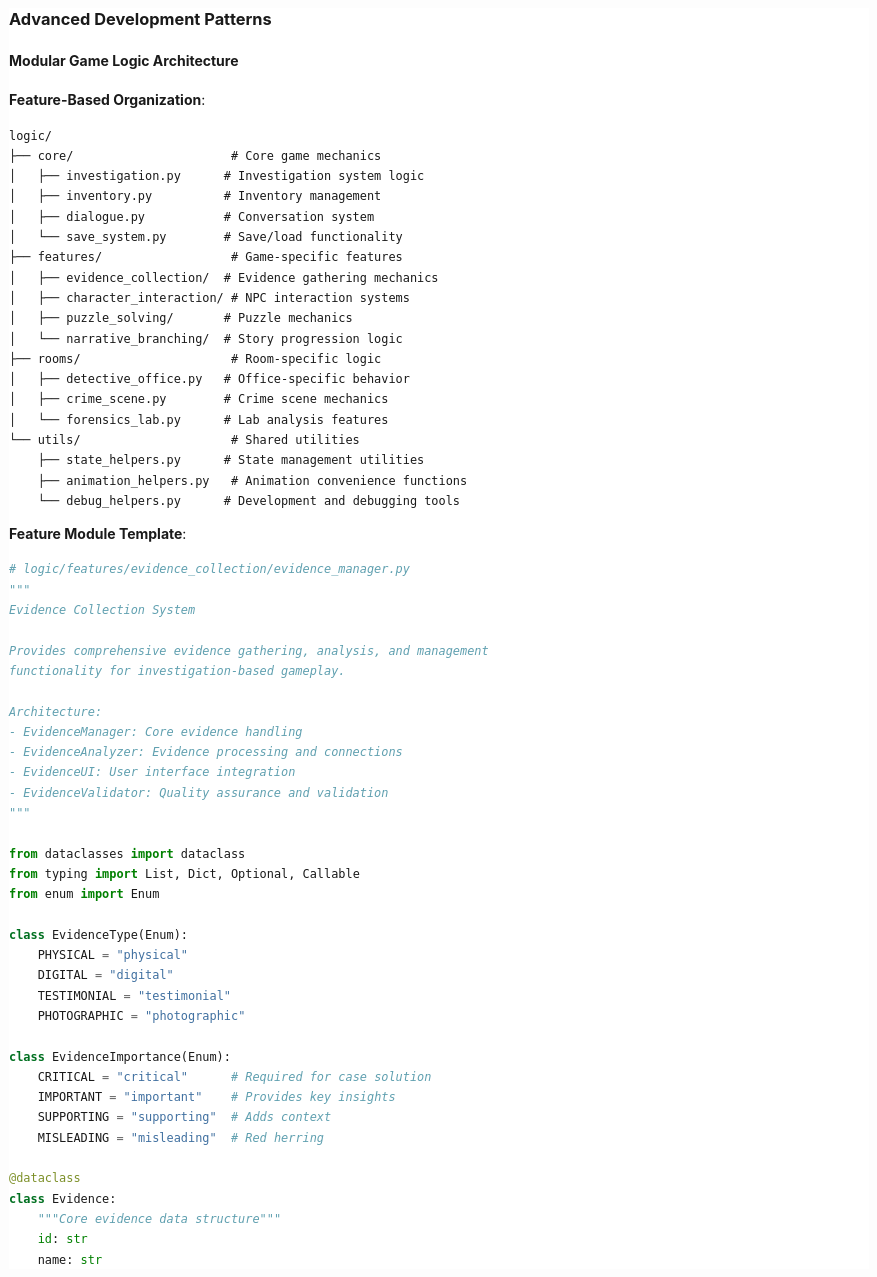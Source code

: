### Advanced Development Patterns

#### **Modular Game Logic Architecture**

**Feature-Based Organization**:
```
logic/
├── core/                      # Core game mechanics
│   ├── investigation.py      # Investigation system logic
│   ├── inventory.py          # Inventory management
│   ├── dialogue.py           # Conversation system
│   └── save_system.py        # Save/load functionality
├── features/                  # Game-specific features
│   ├── evidence_collection/  # Evidence gathering mechanics
│   ├── character_interaction/ # NPC interaction systems
│   ├── puzzle_solving/       # Puzzle mechanics
│   └── narrative_branching/  # Story progression logic
├── rooms/                     # Room-specific logic
│   ├── detective_office.py   # Office-specific behavior
│   ├── crime_scene.py        # Crime scene mechanics
│   └── forensics_lab.py      # Lab analysis features
└── utils/                     # Shared utilities
    ├── state_helpers.py      # State management utilities
    ├── animation_helpers.py   # Animation convenience functions
    └── debug_helpers.py      # Development and debugging tools
```

**Feature Module Template**:
```python
# logic/features/evidence_collection/evidence_manager.py
"""
Evidence Collection System

Provides comprehensive evidence gathering, analysis, and management
functionality for investigation-based gameplay.

Architecture:
- EvidenceManager: Core evidence handling
- EvidenceAnalyzer: Evidence processing and connections
- EvidenceUI: User interface integration
- EvidenceValidator: Quality assurance and validation
"""

from dataclasses import dataclass
from typing import List, Dict, Optional, Callable
from enum import Enum

class EvidenceType(Enum):
    PHYSICAL = "physical"
    DIGITAL = "digital"
    TESTIMONIAL = "testimonial"
    PHOTOGRAPHIC = "photographic"

class EvidenceImportance(Enum):
    CRITICAL = "critical"      # Required for case solution
    IMPORTANT = "important"    # Provides key insights
    SUPPORTING = "supporting"  # Adds context
    MISLEADING = "misleading"  # Red herring

@dataclass
class Evidence:
    """Core evidence data structure"""
    id: str
    name: str
```